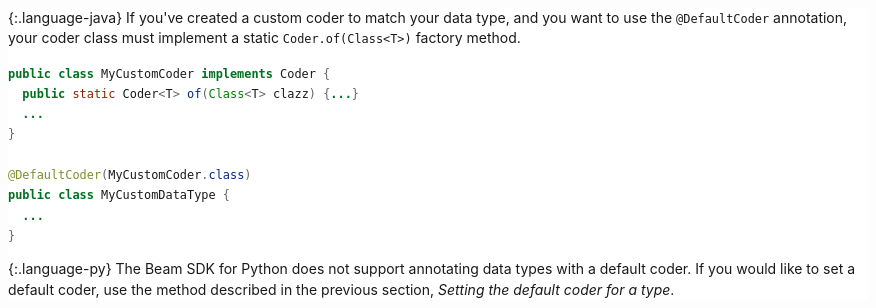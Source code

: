 {:.language-java}
If you've created a custom coder to match your data type, and you want to use the `@DefaultCoder` annotation, your coder class must implement a static `Coder.of(Class<T>)` factory method.

```java
public class MyCustomCoder implements Coder {
  public static Coder<T> of(Class<T> clazz) {...}
  ...
}

@DefaultCoder(MyCustomCoder.class)
public class MyCustomDataType {
  ...
}
```

{:.language-py}
The Beam SDK for Python does not support annotating data types with a default coder. If you would like to set a default coder, use the method described in the previous section, *Setting the default coder for a type*.

<a name="windowing"></a>
<a name="triggers"></a>
